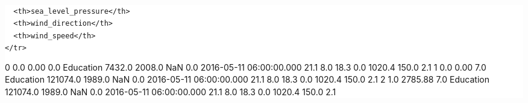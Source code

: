       <th>sea_level_pressure</th>
      <th>wind_direction</th>
      <th>wind_speed</th>
    </tr>
  </thead>
  <tbody>
    <tr>
      <th>0</th>
      <td>0.0</td>
      <td>0.00</td>
      <td>0.0</td>
      <td>Education</td>
      <td>7432.0</td>
      <td>2008.0</td>
      <td>NaN</td>
      <td>0.0</td>
      <td>2016-05-11 06:00:00.000</td>
      <td>21.1</td>
      <td>8.0</td>
      <td>18.3</td>
      <td>0.0</td>
      <td>1020.4</td>
      <td>150.0</td>
      <td>2.1</td>
    </tr>
    <tr>
      <th>1</th>
      <td>0.0</td>
      <td>0.00</td>
      <td>7.0</td>
      <td>Education</td>
      <td>121074.0</td>
      <td>1989.0</td>
      <td>NaN</td>
      <td>0.0</td>
      <td>2016-05-11 06:00:00.000</td>
      <td>21.1</td>
      <td>8.0</td>
      <td>18.3</td>
      <td>0.0</td>
      <td>1020.4</td>
      <td>150.0</td>
      <td>2.1</td>
    </tr>
    <tr>
      <th>2</th>
      <td>1.0</td>
      <td>2785.88</td>
      <td>7.0</td>
      <td>Education</td>
      <td>121074.0</td>
      <td>1989.0</td>
      <td>NaN</td>
      <td>0.0</td>
      <td>2016-05-11 06:00:00.000</td>
      <td>21.1</td>
      <td>8.0</td>
      <td>18.3</td>
      <td>0.0</td>
      <td>1020.4</td>
      <td>150.0</td>
      <td>2.1</td>
    </tr>
    <tr>